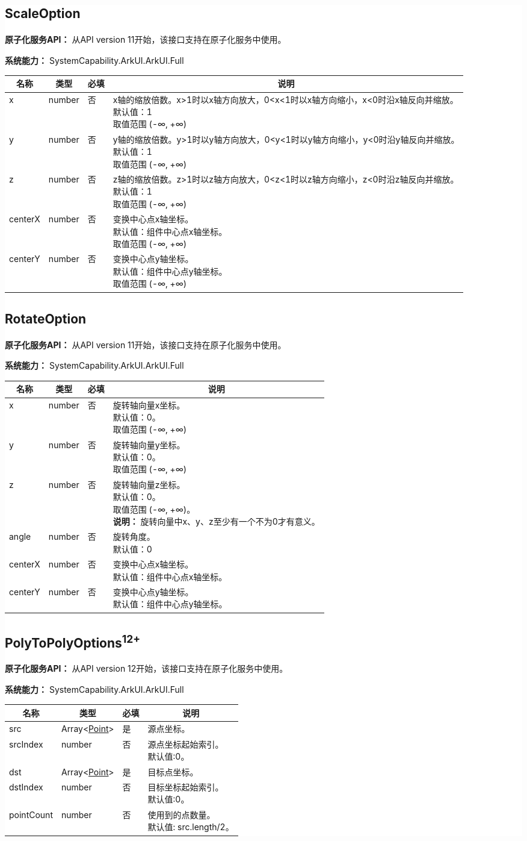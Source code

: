 ## ScaleOption

**原子化服务API：** 从API version 11开始，该接口支持在原子化服务中使用。

**系统能力：** SystemCapability.ArkUI.ArkUI.Full

| 名称    | 类型   | 必填 | 说明                                                         |
| ------- | ------ | ---- | ------------------------------------------------------------ |
| x       | number | 否   | x轴的缩放倍数。x>1时以x轴方向放大，0&lt;x&lt;1时以x轴方向缩小，x<0时沿x轴反向并缩放。<br/>默认值：1<br/>取值范围 (-∞, +∞) |
| y       | number | 否   | y轴的缩放倍数。y>1时以y轴方向放大，0&lt;y&lt;1时以y轴方向缩小，y<0时沿y轴反向并缩放。<br/>默认值：1<br/>取值范围 (-∞, +∞) |
| z       | number | 否   | z轴的缩放倍数。z>1时以z轴方向放大，0&lt;z&lt;1时以z轴方向缩小，z<0时沿z轴反向并缩放。<br/>默认值：1<br/>取值范围 (-∞, +∞) |
| centerX | number | 否   | 变换中心点x轴坐标。<br/>默认值：组件中心点x轴坐标。<br/>取值范围 (-∞, +∞)    |
| centerY | number | 否   | 变换中心点y轴坐标。<br/>默认值：组件中心点y轴坐标。<br/>取值范围 (-∞, +∞)    |

## RotateOption

**原子化服务API：** 从API version 11开始，该接口支持在原子化服务中使用。

**系统能力：** SystemCapability.ArkUI.ArkUI.Full

| 名称    | 类型   | 必填 | 说明                                                    |
| ------- | ------ | ---- | ------------------------------------------------------- |
| x       | number | 否   | 旋转轴向量x坐标。<br/>默认值：0。<br/>取值范围 (-∞, +∞) |
| y       | number | 否   | 旋转轴向量y坐标。<br/>默认值：0。<br/>取值范围 (-∞, +∞) |
| z       | number | 否   | 旋转轴向量z坐标。<br/>默认值：0。<br/>取值范围 (-∞, +∞)。<br/>**说明：** 旋转向量中x、y、z至少有一个不为0才有意义。 |
| angle   | number | 否   | 旋转角度。<br/>默认值：0                                |
| centerX | number | 否   | 变换中心点x轴坐标。<br/>默认值：组件中心点x轴坐标。                    |
| centerY | number | 否   | 变换中心点y轴坐标。<br/>默认值：组件中心点y轴坐标。                   |

## PolyToPolyOptions<sup>12+</sup>

**原子化服务API：** 从API version 12开始，该接口支持在原子化服务中使用。

**系统能力：** SystemCapability.ArkUI.ArkUI.Full

| 名称 | 类型   | 必填 | 说明                                                        |
| ---- | ------ | ---- | ----------------------------------------------------------- |
| src    |  Array<[Point](#point12)> | 是   | 源点坐标。 |
| srcIndex    | number | 否   | 源点坐标起始索引。<br>默认值:0。|
| dst    |  Array<[Point](#point12)>  | 是   | 目标点坐标。 |
| dstIndex    | number | 否   |  目标坐标起始索引。<br>默认值:0。 |
| pointCount    | number | 否   | 使用到的点数量。<br>默认值: src.length/2。|
